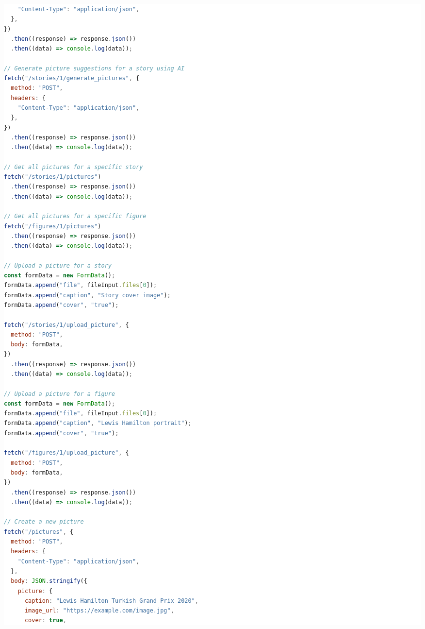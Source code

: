 ```javascript
    "Content-Type": "application/json",
  },
})
  .then((response) => response.json())
  .then((data) => console.log(data));

// Generate picture suggestions for a story using AI
fetch("/stories/1/generate_pictures", {
  method: "POST",
  headers: {
    "Content-Type": "application/json",
  },
})
  .then((response) => response.json())
  .then((data) => console.log(data));

// Get all pictures for a specific story
fetch("/stories/1/pictures")
  .then((response) => response.json())
  .then((data) => console.log(data));

// Get all pictures for a specific figure
fetch("/figures/1/pictures")
  .then((response) => response.json())
  .then((data) => console.log(data));

// Upload a picture for a story
const formData = new FormData();
formData.append("file", fileInput.files[0]);
formData.append("caption", "Story cover image");
formData.append("cover", "true");

fetch("/stories/1/upload_picture", {
  method: "POST",
  body: formData,
})
  .then((response) => response.json())
  .then((data) => console.log(data));

// Upload a picture for a figure
const formData = new FormData();
formData.append("file", fileInput.files[0]);
formData.append("caption", "Lewis Hamilton portrait");
formData.append("cover", "true");

fetch("/figures/1/upload_picture", {
  method: "POST",
  body: formData,
})
  .then((response) => response.json())
  .then((data) => console.log(data));

// Create a new picture
fetch("/pictures", {
  method: "POST",
  headers: {
    "Content-Type": "application/json",
  },
  body: JSON.stringify({
    picture: {
      caption: "Lewis Hamilton Turkish Grand Prix 2020",
      image_url: "https://example.com/image.jpg",
      cover: true,
```